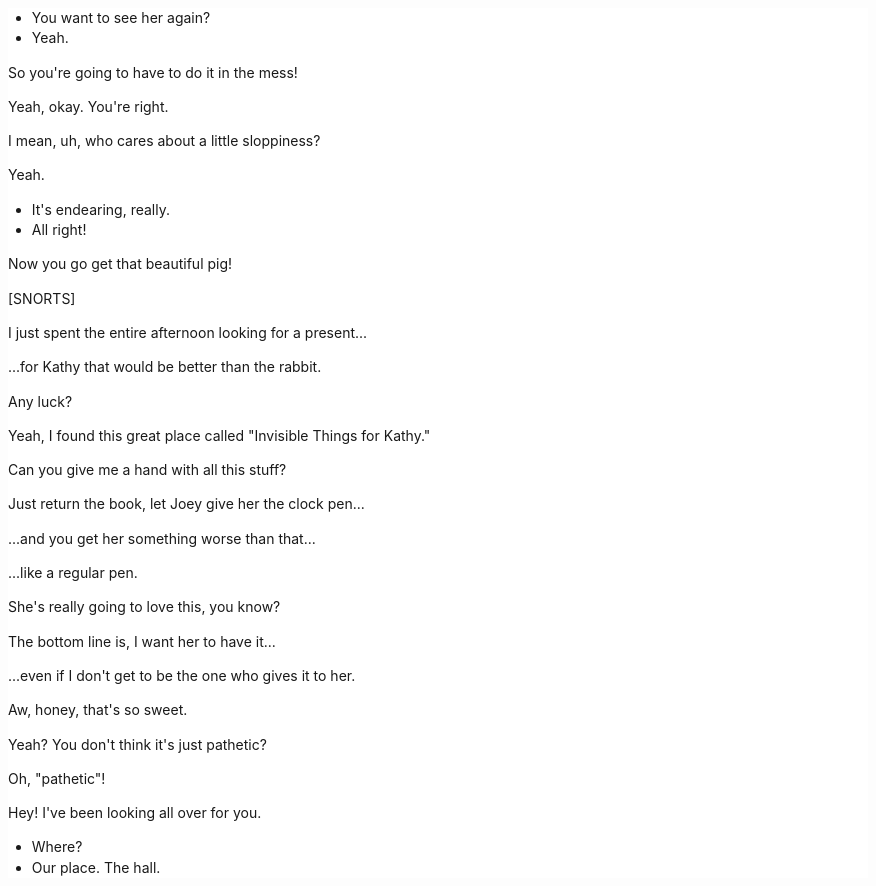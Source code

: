 - You want to see her again?
- Yeah.

So you're going to have
to do it in the mess!

Yeah, okay. You're right.

I mean, uh, who cares about
a little sloppiness?

Yeah.

- It's endearing, really.
- All right!

Now you go get that beautiful pig!

[SNORTS]

I just spent the entire
afternoon looking for a present...

...for Kathy that would be
better than the rabbit.

Any luck?

Yeah, I found this great place
called "Invisible Things for Kathy."

Can you give me a hand
with all this stuff?

Just return the book,
let Joey give her the clock pen...

...and you get her
something worse than that...

...like a regular pen.

She's really going
to love this, you know?

The bottom line is,
I want her to have it...

...even if I don't get to be
the one who gives it to her.

Aw, honey, that's so sweet.

Yeah? You don't think it's just pathetic?

Oh, "pathetic"!

Hey! I've been looking
all over for you.

- Where?
- Our place. The hall.
